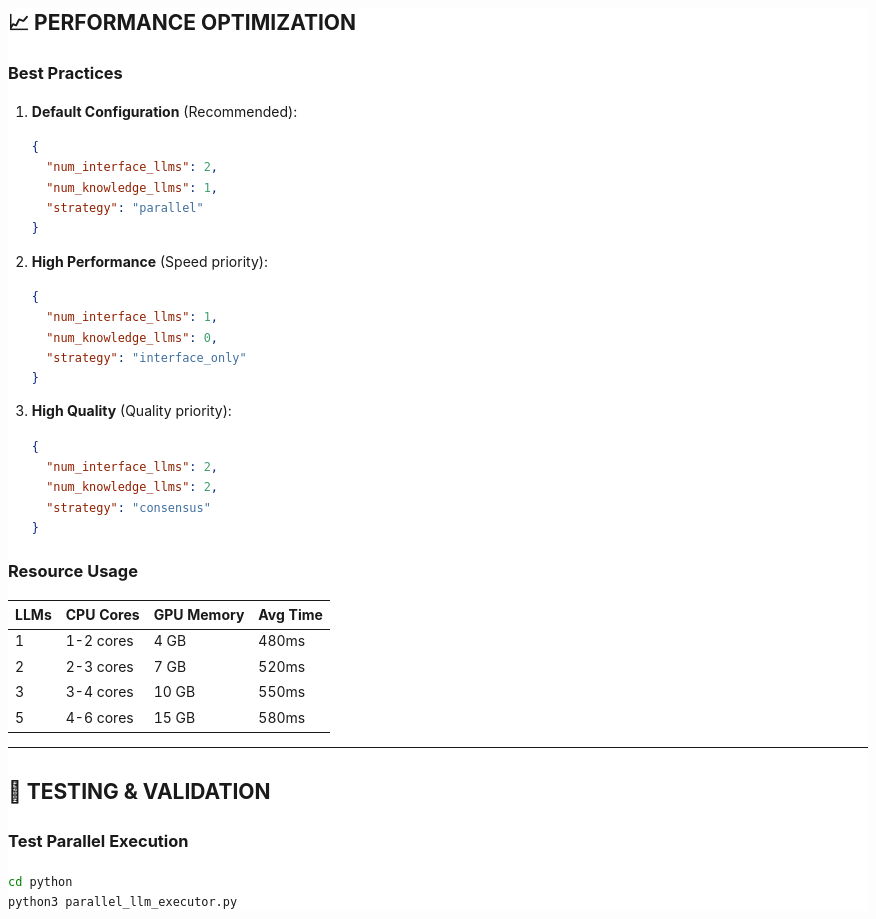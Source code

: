 
## 📈 PERFORMANCE OPTIMIZATION

### Best Practices

1. **Default Configuration** (Recommended):
   ```json
   {
     "num_interface_llms": 2,
     "num_knowledge_llms": 1,
     "strategy": "parallel"
   }
   ```

2. **High Performance** (Speed priority):
   ```json
   {
     "num_interface_llms": 1,
     "num_knowledge_llms": 0,
     "strategy": "interface_only"
   }
   ```

3. **High Quality** (Quality priority):
   ```json
   {
     "num_interface_llms": 2,
     "num_knowledge_llms": 2,
     "strategy": "consensus"
   }
   ```

### Resource Usage

| LLMs | CPU Cores | GPU Memory | Avg Time |
|------|-----------|------------|----------|
| 1 | 1-2 cores | 4 GB | 480ms |
| 2 | 2-3 cores | 7 GB | 520ms |
| 3 | 3-4 cores | 10 GB | 550ms |
| 5 | 4-6 cores | 15 GB | 580ms |

---

## 🧪 TESTING & VALIDATION

### Test Parallel Execution

```bash
cd python
python3 parallel_llm_executor.py
```
